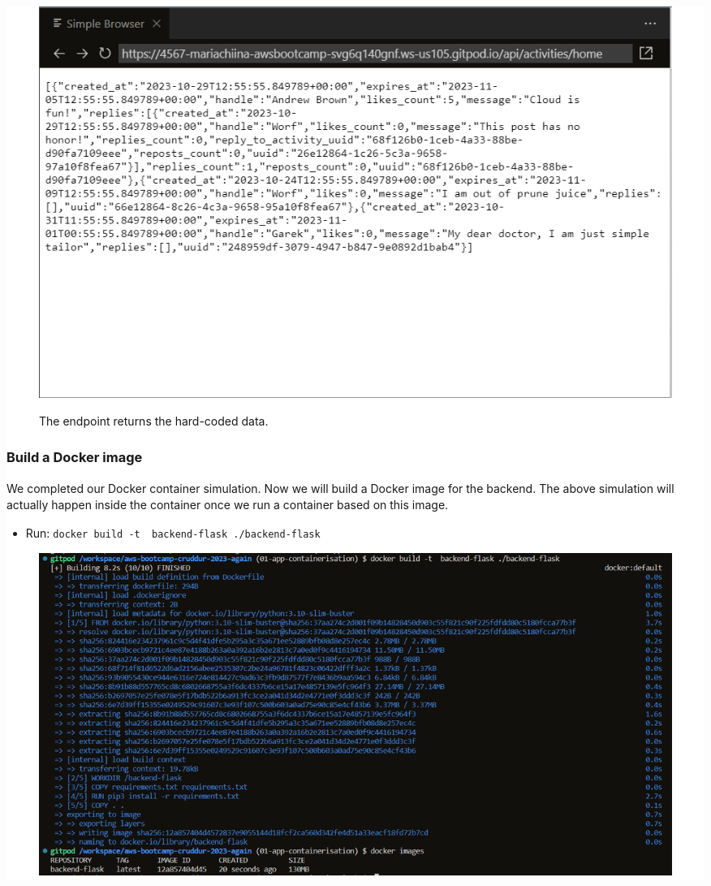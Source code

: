 <figure><img src="../.gitbook/assets/image (51).png" alt=""><figcaption><p>The endpoint returns the hard-coded data.</p></figcaption></figure>

### Build a Docker image

We completed our Docker container simulation. Now we will build a Docker image for the backend. The above simulation will actually happen inside the container once we run a container based on this image.&#x20;

* Run: `docker build -t  backend-flask ./backend-flask`

<div data-full-width="true">

<figure><img src="../.gitbook/assets/image (8) (1).png" alt=""><figcaption></figcaption></figure>
